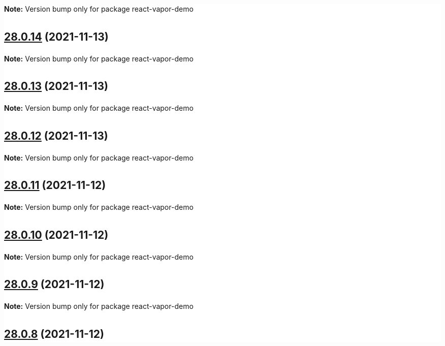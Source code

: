 **Note:** Version bump only for package react-vapor-demo





## [28.0.14](https://github.com/coveo/plasma/compare/v28.0.13...v28.0.14) (2021-11-13)

**Note:** Version bump only for package react-vapor-demo





## [28.0.13](https://github.com/coveo/plasma/compare/v28.0.12...v28.0.13) (2021-11-13)

**Note:** Version bump only for package react-vapor-demo





## [28.0.12](https://github.com/coveo/plasma/compare/v28.0.11...v28.0.12) (2021-11-13)

**Note:** Version bump only for package react-vapor-demo





## [28.0.11](https://github.com/coveo/plasma/compare/v28.0.10...v28.0.11) (2021-11-12)

**Note:** Version bump only for package react-vapor-demo





## [28.0.10](https://github.com/coveo/plasma/compare/v28.0.9...v28.0.10) (2021-11-12)

**Note:** Version bump only for package react-vapor-demo





## [28.0.9](https://github.com/coveo/plasma/compare/v28.0.8...v28.0.9) (2021-11-12)

**Note:** Version bump only for package react-vapor-demo





## [28.0.8](https://github.com/coveo/plasma/compare/v28.0.7...v28.0.8) (2021-11-12)
